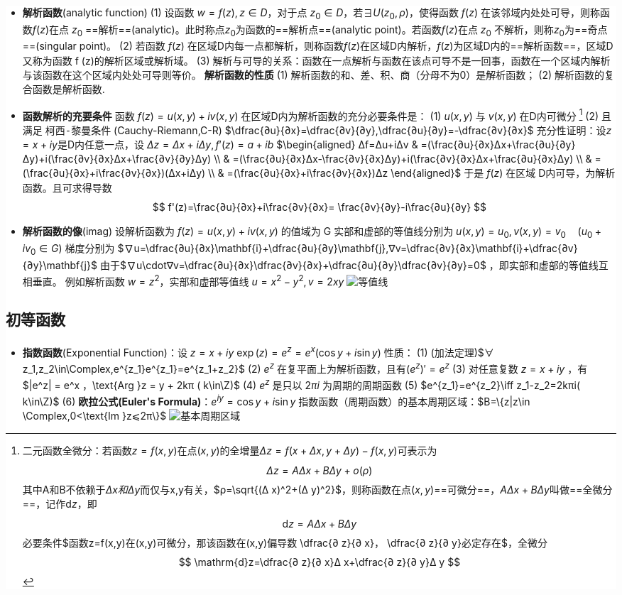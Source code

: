 - **解析函数**(analytic function)
(1) 设函数 $w=f(z),z\in D$，对于点 $z_0\in D$，若$∃ U(z_0,ρ)$，使得函数 $f (z)$ 在该邻域内处处可导，则称函数$f (z)$在点 $z_0$ ==解析==(analytic)。此时称点$z_0$为函数的==解析点==(analytic point)。若函数$f (z)$在点 $z_0$ 不解析，则称$z_0$为==奇点==(singular point)。
(2) 若函数 $f (z)$ 在区域D内每一点都解析，则称函数$f (z)$在区域D内解析，$f (z)$为区域D内的==解析函数==，区域D又称为函数 f (z)的解析区域或解析域。
(3) 解析与可导的关系：函数在一点解析与函数在该点可导不是一回事，函数在一个区域内解析与该函数在这个区域内处处可导则等价。
**解析函数的性质**
(1) 解析函数的和、差、积、商（分母不为0）是解析函数；
(2) 解析函数的复合函数是解析函数.

- **函数解析的充要条件**
函数 $f(z)=u(x,y)+iv(x,y)$ 在区域D内为解析函数的充分必要条件是：
(1) $u(x, y)$ 与 $v(x, y)$ 在D内可微分 [^1]
(2) 且满足 <kbd>柯西-黎曼条件</kbd> (Cauchy-Riemann,C-R) 
$\dfrac{∂u}{∂x}=\dfrac{∂v}{∂y},\dfrac{∂u}{∂y}=-\dfrac{∂v}{∂x}$ 
充分性证明：设$z=x+iy$是D内任意一点，设 $Δz=Δx+iΔy,f'(z)=a+ib$
$\begin{aligned} 
Δf=Δu+iΔv & =(\frac{∂u}{∂x}Δx+\frac{∂u}{∂y}Δy)+i(\frac{∂v}{∂x}Δx+\frac{∂v}{∂y}Δy) \\ 
& =(\frac{∂u}{∂x}Δx-\frac{∂v}{∂x}Δy)+i(\frac{∂v}{∂x}Δx+\frac{∂u}{∂x}Δy) \\
& =(\frac{∂u}{∂x}+i\frac{∂v}{∂x})(Δx+iΔy) \\
& =(\frac{∂u}{∂x}+i\frac{∂v}{∂x})Δz 
\end{aligned}$
于是 $f(z)$ 在区域 D内可导，为解析函数。且可求得导数
$$
f'(z)=\frac{∂u}{∂x}+i\frac{∂v}{∂x}= \frac{∂v}{∂y}-i\frac{∂u}{∂y}
$$


[^1]: 二元函数全微分：若函数$z=f(x,y)$在点$(x,y)$的全增量$Δ z=f(x+Δ x,y+Δ y)-f(x,y)$可表示为
$$
Δ z=AΔ x+BΔ y+o(ρ)
$$
其中A和B不依赖于$Δ x和Δ y$而仅与x,y有关，$ρ=\sqrt{(Δ x)^2+(Δ y)^2}$，则称函数在点$(x,y)$==可微分==，$AΔ x+BΔ y$叫做==全微分==，记作$\mathrm{d}z$，即
$$
\mathrm{d}z=AΔ x+BΔ y
$$
<kbd>必要条件</kbd>$函数z=f(x,y)在(x,y)可微分，那该函数在(x,y)偏导数 \dfrac{∂ z}{∂ x}， \dfrac{∂ z}{∂ y}必定存在$，全微分
$$
\mathrm{d}z=\dfrac{∂ z}{∂ x}Δ x+\dfrac{∂ z}{∂ y}Δ y
$$

- **解析函数的像**(imag)
设解析函数为 $f(z)=u(x,y)+iv(x,y)$ 的值域为 G
实部和虚部的等值线分别为 $u(x,y)=u_0,v(x,y)=v_0\quad(u_0+iv_0\in G)$
梯度分别为 $∇u=\dfrac{∂u}{∂x}\mathbf{i}+\dfrac{∂u}{∂y}\mathbf{j},∇v=\dfrac{∂v}{∂x}\mathbf{i}+\dfrac{∂v}{∂y}\mathbf{j}$
由于$∇u\cdot∇v=\dfrac{∂u}{∂x}\dfrac{∂v}{∂x}+\dfrac{∂u}{∂y}\dfrac{∂v}{∂y}=0$ ，即实部和虚部的等值线互相垂直。
例如解析函数 $w=z^2$，实部和虚部等值线 $u=x^2-y^2,v=2xy$
![等值线](https://gitee.com/WilenWu/images/raw/master/ComplexFunction/isoline.png)

## 初等函数
- **指数函数**(Exponential Function)：设 $z=x+iy$
$\exp(z)=e^z=e^x(\cos y+i\sin y)$
性质：
(1) (加法定理)$∀ z_1,z_2\in\Complex,e^{z_1}e^{z_1}=e^{z_1+z_2}$
(2) $e^z$ 在复平面上为解析函数，且有$(e^z)'=e^z$
(3) 对任意复数 $z = x + iy$ ，有 $|e^z| = e^x ，\text{Arg }z = y + 2kπ ( k\in\Z)$
(4) $e^z$ 是只以 $2πi$ 为周期的周期函数
(5) $e^{z_1}=e^{z_2}\iff z_1-z_2=2kπi( k\in\Z)$
(6) **欧拉公式(Euler's Formula)**：$e^{iy}=\cos y+i\sin y$
指数函数（周期函数）的基本周期区域：$B=\{z|z\in \Complex,0<\text{Im }z⩽2π\}$
![基本周期区域](https://gitee.com/WilenWu/images/raw/master/ComplexFunction/basic-cycle-region.png)
